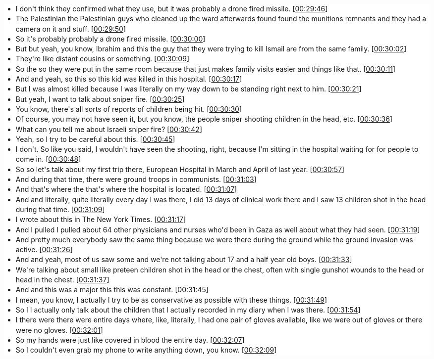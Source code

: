 *  I don't think they confirmed what they use, but it was probably a drone fired missile. [[00:29:46](https://www.youtube.com/watch?v=Ip9lEnYa4q0&t=1786.32s)]
*  The Palestinian the Palestinian guys who cleaned up the ward afterwards found found the munitions remnants and they had a camera on it and stuff. [[00:29:50](https://www.youtube.com/watch?v=Ip9lEnYa4q0&t=1790.32s)]
*  So it's probably probably a drone fired missile. [[00:30:00](https://www.youtube.com/watch?v=Ip9lEnYa4q0&t=1800.32s)]
*  But but yeah, you know, Ibrahim and this the guy that they were trying to kill Ismail are from the same family. [[00:30:02](https://www.youtube.com/watch?v=Ip9lEnYa4q0&t=1802.32s)]
*  They're like distant cousins or something. [[00:30:09](https://www.youtube.com/watch?v=Ip9lEnYa4q0&t=1809.32s)]
*  So the so they were put in the same room because that just makes family visits easier and things like that. [[00:30:11](https://www.youtube.com/watch?v=Ip9lEnYa4q0&t=1811.32s)]
*  And and yeah, so this so this kid was killed in this hospital. [[00:30:17](https://www.youtube.com/watch?v=Ip9lEnYa4q0&t=1817.32s)]
*  But I was almost killed because I was literally on my way down to be standing right next to him. [[00:30:21](https://www.youtube.com/watch?v=Ip9lEnYa4q0&t=1821.32s)]
*  But yeah, I want to talk about sniper fire. [[00:30:25](https://www.youtube.com/watch?v=Ip9lEnYa4q0&t=1825.32s)]
*  You know, there's all sorts of reports of children being hit. [[00:30:30](https://www.youtube.com/watch?v=Ip9lEnYa4q0&t=1830.32s)]
*  Of course, you may not have seen it, but you know, the people sniper shooting children in the head, etc. [[00:30:36](https://www.youtube.com/watch?v=Ip9lEnYa4q0&t=1836.32s)]
*  What can you tell me about Israeli sniper fire? [[00:30:42](https://www.youtube.com/watch?v=Ip9lEnYa4q0&t=1842.32s)]
*  Yeah, so I try to be careful about this. [[00:30:45](https://www.youtube.com/watch?v=Ip9lEnYa4q0&t=1845.32s)]
*  I don't. So like you said, I wouldn't have seen the shooting, right, because I'm sitting in the hospital waiting for for people to come in. [[00:30:48](https://www.youtube.com/watch?v=Ip9lEnYa4q0&t=1848.32s)]
*  So so let's talk about my first trip there, European Hospital in March and April of last year. [[00:30:57](https://www.youtube.com/watch?v=Ip9lEnYa4q0&t=1857.32s)]
*  And during that time, there were ground troops in communists. [[00:31:03](https://www.youtube.com/watch?v=Ip9lEnYa4q0&t=1863.32s)]
*  And that's where the that's where the hospital is located. [[00:31:07](https://www.youtube.com/watch?v=Ip9lEnYa4q0&t=1867.32s)]
*  And and literally, quite literally every day I was there, I did 13 days of clinical work there and I saw 13 children shot in the head during that time. [[00:31:09](https://www.youtube.com/watch?v=Ip9lEnYa4q0&t=1869.32s)]
*  I wrote about this in The New York Times. [[00:31:17](https://www.youtube.com/watch?v=Ip9lEnYa4q0&t=1877.32s)]
*  And I pulled I pulled about 64 other physicians and nurses who'd been in Gaza as well about what they had seen. [[00:31:19](https://www.youtube.com/watch?v=Ip9lEnYa4q0&t=1879.32s)]
*  And pretty much everybody saw the same thing because we were there during the ground while the ground invasion was active. [[00:31:26](https://www.youtube.com/watch?v=Ip9lEnYa4q0&t=1886.32s)]
*  And and yeah, most of us saw some and we're not talking about 17 and a half year old boys. [[00:31:33](https://www.youtube.com/watch?v=Ip9lEnYa4q0&t=1893.32s)]
*  We're talking about small like preteen children shot in the head or the chest, often with single gunshot wounds to the head or head in the chest. [[00:31:37](https://www.youtube.com/watch?v=Ip9lEnYa4q0&t=1897.32s)]
*  And and this was a major this this was constant. [[00:31:45](https://www.youtube.com/watch?v=Ip9lEnYa4q0&t=1905.32s)]
*  I mean, you know, I actually I try to be as conservative as possible with these things. [[00:31:49](https://www.youtube.com/watch?v=Ip9lEnYa4q0&t=1909.32s)]
*  So I I actually only talk about the children that I actually recorded in my diary when I was there. [[00:31:54](https://www.youtube.com/watch?v=Ip9lEnYa4q0&t=1914.32s)]
*  I there were there were entire days where, like, literally, I had one pair of gloves available, like we were out of gloves or there were no gloves. [[00:32:01](https://www.youtube.com/watch?v=Ip9lEnYa4q0&t=1921.32s)]
*  So my hands were just like covered in blood the entire day. [[00:32:07](https://www.youtube.com/watch?v=Ip9lEnYa4q0&t=1927.32s)]
*  So I couldn't even grab my phone to write anything down, you know. [[00:32:09](https://www.youtube.com/watch?v=Ip9lEnYa4q0&t=1929.32s)]